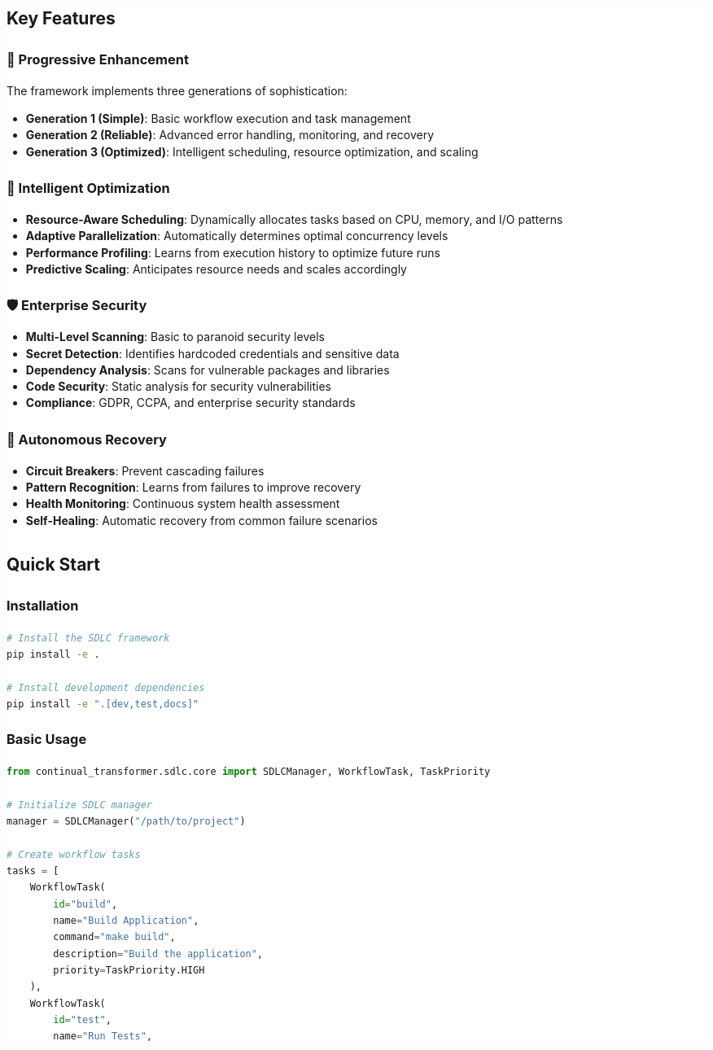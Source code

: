 ## Key Features

### 🚀 Progressive Enhancement

The framework implements three generations of sophistication:

- **Generation 1 (Simple)**: Basic workflow execution and task management
- **Generation 2 (Reliable)**: Advanced error handling, monitoring, and recovery
- **Generation 3 (Optimized)**: Intelligent scheduling, resource optimization, and scaling

### 🧠 Intelligent Optimization

- **Resource-Aware Scheduling**: Dynamically allocates tasks based on CPU, memory, and I/O patterns
- **Adaptive Parallelization**: Automatically determines optimal concurrency levels
- **Performance Profiling**: Learns from execution history to optimize future runs
- **Predictive Scaling**: Anticipates resource needs and scales accordingly

### 🛡️ Enterprise Security

- **Multi-Level Scanning**: Basic to paranoid security levels
- **Secret Detection**: Identifies hardcoded credentials and sensitive data
- **Dependency Analysis**: Scans for vulnerable packages and libraries
- **Code Security**: Static analysis for security vulnerabilities
- **Compliance**: GDPR, CCPA, and enterprise security standards

### 🔄 Autonomous Recovery

- **Circuit Breakers**: Prevent cascading failures
- **Pattern Recognition**: Learns from failures to improve recovery
- **Health Monitoring**: Continuous system health assessment
- **Self-Healing**: Automatic recovery from common failure scenarios

## Quick Start

### Installation

```bash
# Install the SDLC framework
pip install -e .

# Install development dependencies
pip install -e ".[dev,test,docs]"
```

### Basic Usage

```python
from continual_transformer.sdlc.core import SDLCManager, WorkflowTask, TaskPriority

# Initialize SDLC manager
manager = SDLCManager("/path/to/project")

# Create workflow tasks
tasks = [
    WorkflowTask(
        id="build",
        name="Build Application",
        command="make build",
        description="Build the application",
        priority=TaskPriority.HIGH
    ),
    WorkflowTask(
        id="test",
        name="Run Tests",
```